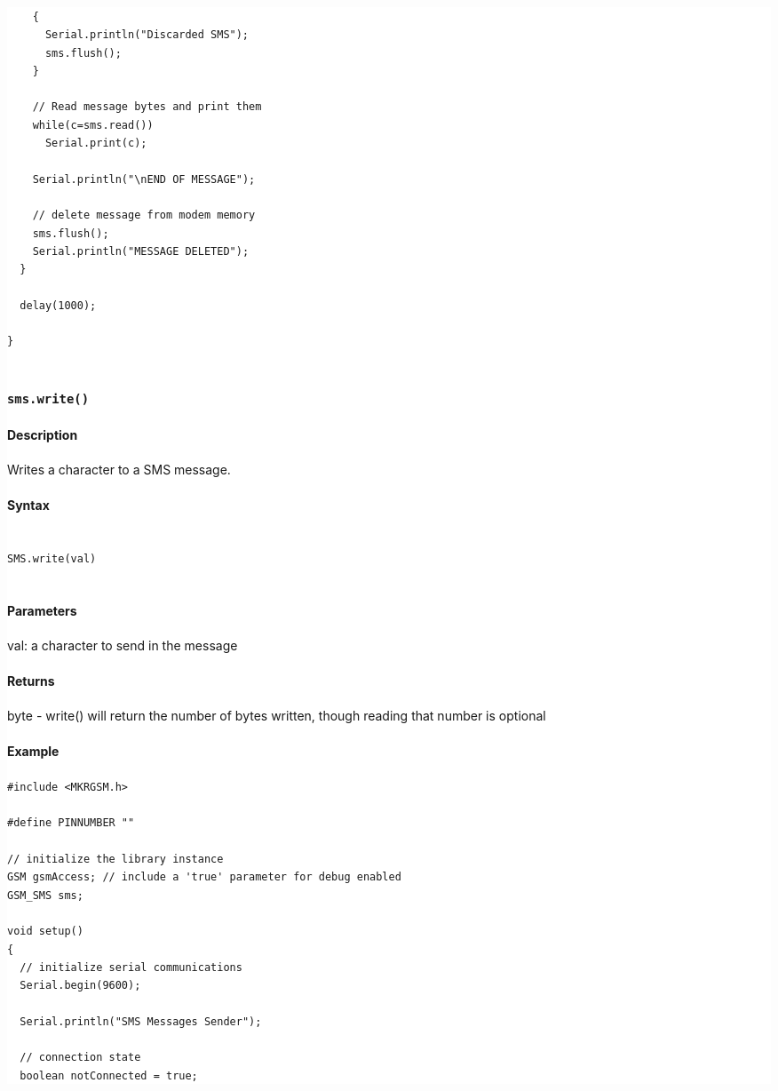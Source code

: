 ```
    {
      Serial.println("Discarded SMS");
      sms.flush();
    }

    // Read message bytes and print them
    while(c=sms.read())
      Serial.print(c);

    Serial.println("\nEND OF MESSAGE");

    // delete message from modem memory
    sms.flush();
    Serial.println("MESSAGE DELETED");
  }

  delay(1000);

}
 
```


### `sms.write()`

#### Description

Writes a character to a SMS message.


#### Syntax

```

SMS.write(val)


```

#### Parameters

val: a character to send in the message


#### Returns
byte - write() will return the number of bytes written, though reading that number is optional

#### Example

```
#include <MKRGSM.h>

#define PINNUMBER ""

// initialize the library instance
GSM gsmAccess; // include a 'true' parameter for debug enabled
GSM_SMS sms;

void setup()
{
  // initialize serial communications
  Serial.begin(9600);

  Serial.println("SMS Messages Sender");

  // connection state
  boolean notConnected = true;
```